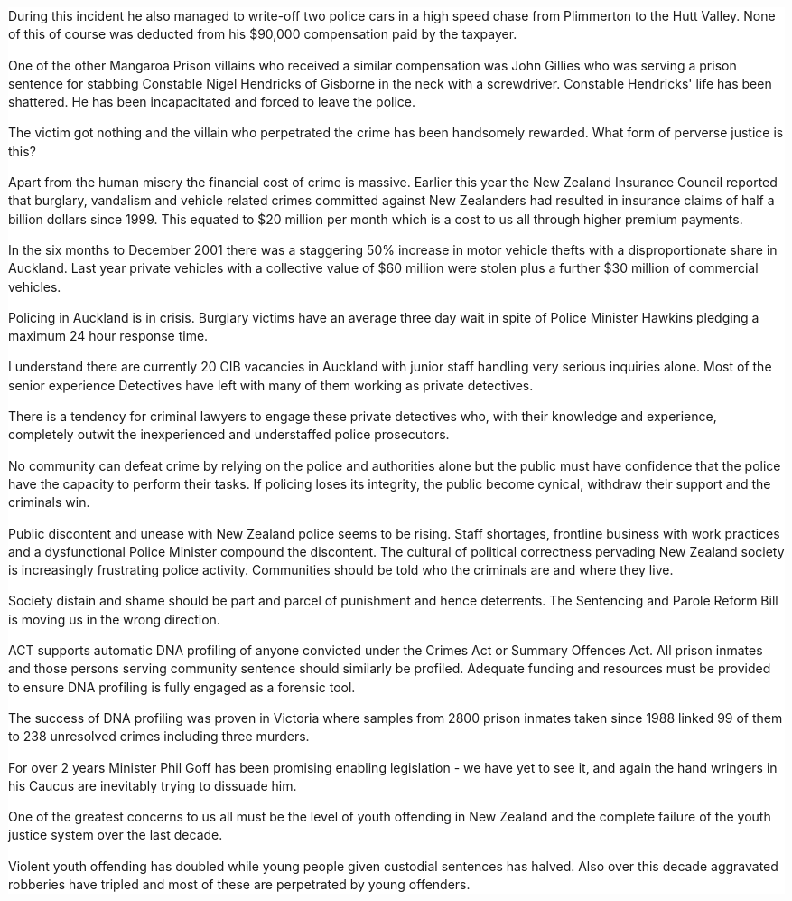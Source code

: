 During this incident he also managed to write-off two police cars in a high speed chase from Plimmerton to the Hutt Valley. None of this of course was deducted from his $90,000 compensation paid by the taxpayer.

One of the other Mangaroa Prison villains who received a similar compensation was John Gillies who was serving a prison sentence for stabbing Constable Nigel Hendricks of Gisborne in the neck with a screwdriver. Constable Hendricks' life has been shattered. He has been incapacitated and forced to leave the police.

The victim got nothing and the villain who perpetrated the crime has been handsomely rewarded. What form of perverse justice is this?

Apart from the human misery the financial cost of crime is massive. Earlier this year the New Zealand Insurance Council reported that burglary, vandalism and vehicle related crimes committed against New Zealanders had resulted in insurance claims of half a billion dollars since 1999. This equated to $20 million per month which is a cost to us all through higher premium payments.

In the six months to December 2001 there was a staggering 50% increase in motor vehicle thefts with a disproportionate share in Auckland. Last year private vehicles with a collective value of $60 million were stolen plus a further $30 million of commercial vehicles.

Policing in Auckland is in crisis. Burglary victims have an average three day wait in spite of Police Minister Hawkins pledging a maximum 24 hour response time.

I understand there are currently 20 CIB vacancies in Auckland with junior staff handling very serious inquiries alone. Most of the senior experience Detectives have left with many of them working as private detectives.

There is a tendency for criminal lawyers to engage these private detectives who, with their knowledge and experience, completely outwit the inexperienced and understaffed police prosecutors.

No community can defeat crime by relying on the police and authorities alone but the public must have confidence that the police have the capacity to perform their tasks. If policing loses its integrity, the public become cynical, withdraw their support and the criminals win.

Public discontent and unease with New Zealand police seems to be rising. Staff shortages, frontline business with work practices and a dysfunctional Police Minister compound the discontent. The cultural of political correctness pervading New Zealand society is increasingly frustrating police activity. Communities should be told who the criminals are and where they live.

Society distain and shame should be part and parcel of punishment and hence deterrents. The Sentencing and Parole Reform Bill is moving us in the wrong direction.

ACT supports automatic DNA profiling of anyone convicted under the Crimes Act or Summary Offences Act. All prison inmates and those persons serving community sentence should similarly be profiled. Adequate funding and resources must be provided to ensure DNA profiling is fully engaged as a forensic tool.

The success of DNA profiling was proven in Victoria where samples from 2800 prison inmates taken since 1988 linked 99 of them to 238 unresolved crimes including three murders.

For over 2 years Minister Phil Goff has been promising enabling legislation - we have yet to see it, and again the hand wringers in his Caucus are inevitably trying to dissuade him.

One of the greatest concerns to us all must be the level of youth offending in New Zealand and the complete failure of the youth justice system over the last decade.

Violent youth offending has doubled while young people given custodial sentences has halved. Also over this decade aggravated robberies have tripled and most of these are perpetrated by young offenders.
